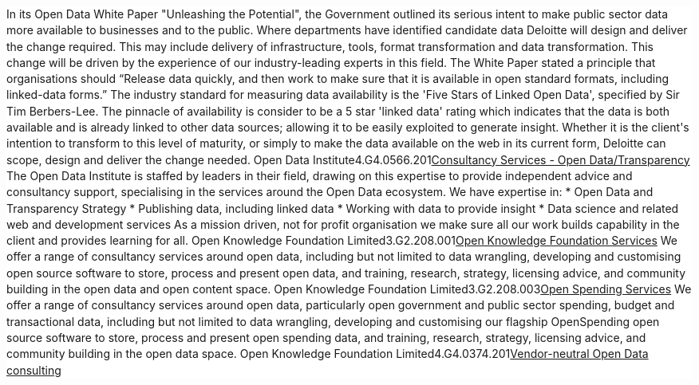 <tr><td colspan="3">In its Open Data White Paper "Unleashing the Potential", the Government outlined its serious intent to make public sector data more available to businesses and to the public. Where departments have identified candidate data Deloitte will design and deliver the change required. This may include delivery of infrastructure, tools, format transformation and data transformation. This change will be driven by the experience of our industry-leading experts in this field. The White Paper stated a principle that organisations should “Release data quickly, and then work to make sure that it is available in open standard formats, including linked-data forms.” The industry standard for measuring data availability is the 'Five Stars of Linked Open Data', specified by Sir Tim Berbers-Lee. The pinnacle of availability is consider to be a 5 star 'linked data' rating which indicates that the data is both available and is already linked to other data sources; allowing it to be easily exploited to generate insight. Whether it is the client's intention to transform to this level of maturity, or simply to make the data available on the web in its current form, Deloitte can scope, design and deliver the change needed.</td></tr>                                                                                                                                                                                                                                                                                                                                                                                                                                                                                                                                                                                                                                                                                                                                                                                                                                                                                                                                                                                                                                                                                                                                                                                                                                                                                                                                                                                                                                                                                                                                                                                                                                                                                                                                                                                                                                                                                                                                                                                                                                                                                                                                                                                                                                                                                                                        <tr><td>Open Data Institute</td><td>4.G4.0566.201</td><td><a href='http://govstore.service.gov.uk/cloudstore/consultancy-services-open-data-transparency4-g4-0566-201'>Consultancy Services - Open Data/Transparency</a></td></tr>
<tr><td colspan="3">The Open Data Institute is staffed by leaders in their field, drawing on this expertise to provide independent advice and consultancy support, specialising in the services around the Open Data ecosystem. We have expertise in: * Open Data and Transparency Strategy * Publishing data, including linked data * Working with data to provide insight * Data science and related web and development services As a mission driven, not for profit organisation we make sure all our work builds capability in the client and provides learning for all.</td></tr>
<tr><td>Open Knowledge Foundation Limited</td><td>3.G2.208.001</td><td><a href='http://govstore.service.gov.uk/cloudstore/open-knowledge-foundation-services'>Open Knowledge Foundation Services</a></td></tr>
<tr><td colspan="3">We offer a range of consultancy services around open data, including but not limited to data wrangling, developing and customising open source software to store, process and present open data, and training, research, strategy, licensing advice, and community building in the open data and open content space.</td></tr>
<tr><td>Open Knowledge Foundation Limited</td><td>3.G2.208.003</td><td><a href='http://govstore.service.gov.uk/cloudstore/open-spending-services'>Open Spending Services</a></td></tr>
<tr><td colspan="3">We offer a range of consultancy services around open data, particularly open government and public sector spending, budget and transactional data, including but not limited to data wrangling, developing and customising our flagship OpenSpending open source software to store, process and present open spending data, and training, research, strategy, licensing advice, and community building in the open data space.</td></tr>
<tr><td>Open Knowledge Foundation Limited</td><td>4.G4.0374.201</td><td><a href='http://govstore.service.gov.uk/cloudstore/vendor-neutral-open-data-consulting4-g4-0374-201'>Vendor-neutral Open Data consulting</a></td></tr>
